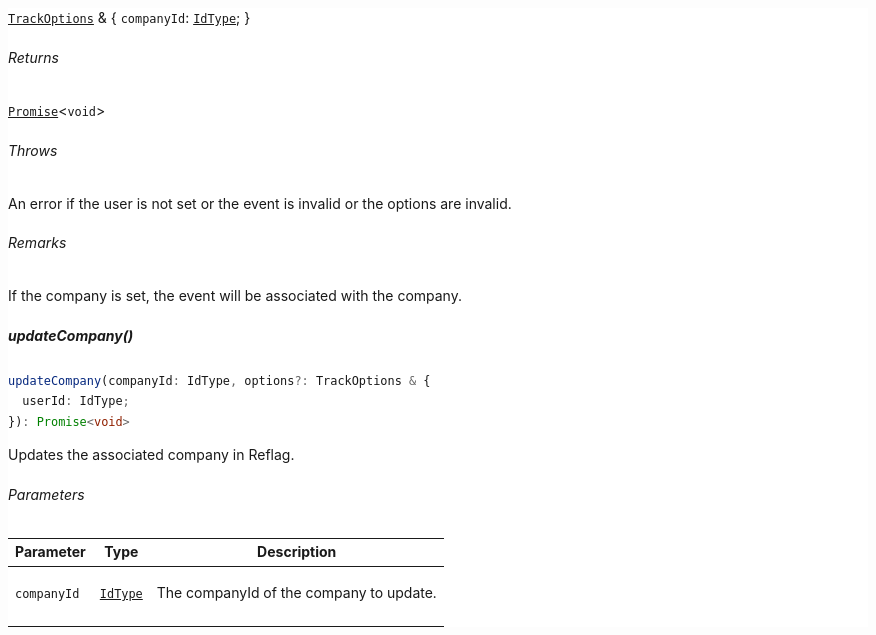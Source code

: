 [`TrackOptions`](globals.md#trackoptions) & \{ `companyId`: [`IdType`](globals.md#idtype); \}

</td>
</tr>
</tbody>
</table>

###### Returns

[`Promise`](https://developer.mozilla.org/docs/Web/JavaScript/Reference/Global_Objects/Promise)\<`void`\>

###### Throws

An error if the user is not set or the event is invalid or the options are invalid.

###### Remarks

If the company is set, the event will be associated with the company.

##### updateCompany()

```ts
updateCompany(companyId: IdType, options?: TrackOptions & {
  userId: IdType;
}): Promise<void>
```

Updates the associated company in Reflag.

###### Parameters

<table>
<thead>
<tr>
<th>Parameter</th>
<th>Type</th>
<th>Description</th>
</tr>
</thead>
<tbody>
<tr>
<td>

`companyId`

</td>
<td>

[`IdType`](globals.md#idtype)

</td>
<td>

The companyId of the company to update.

</td>
</tr>
<tr>
<td>
